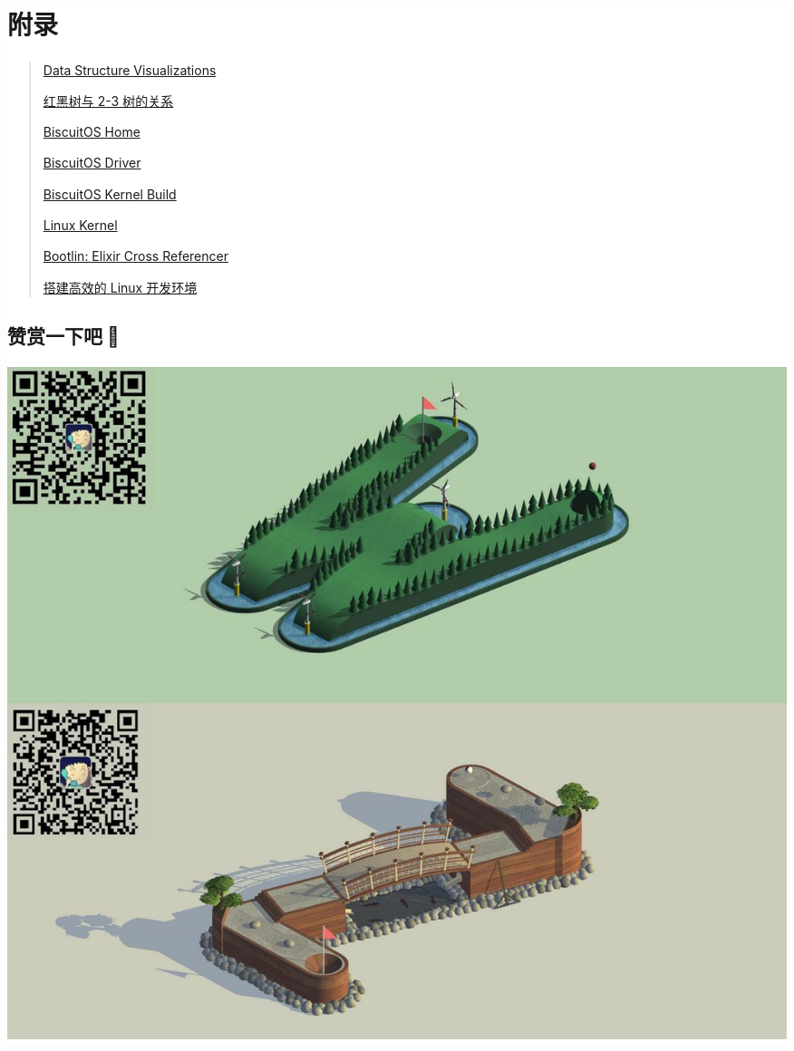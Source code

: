 # <span id="附录">附录</span>

> [Data Structure Visualizations](https://www.cs.usfca.edu/~galles/visualization/Algorithms.html)
>
> [红黑树与 2-3 树的关系](https://www.jianshu.com/p/57a0329b2801)
>
> [BiscuitOS Home](https://biscuitos.github.io/)
>
> [BiscuitOS Driver](https://biscuitos.github.io/blog/BiscuitOS_Catalogue/)
>
> [BiscuitOS Kernel Build](https://biscuitos.github.io/blog/Kernel_Build/)
>
> [Linux Kernel](https://www.kernel.org/)
>
> [Bootlin: Elixir Cross Referencer](https://elixir.bootlin.com/linux/latest/source)
>
> [搭建高效的 Linux 开发环境](https://biscuitos.github.io/blog/Linux-debug-tools/)

## 赞赏一下吧 🙂

![MMU](/assets/PDB/BiscuitOS/kernel/HAB000036.jpg)
